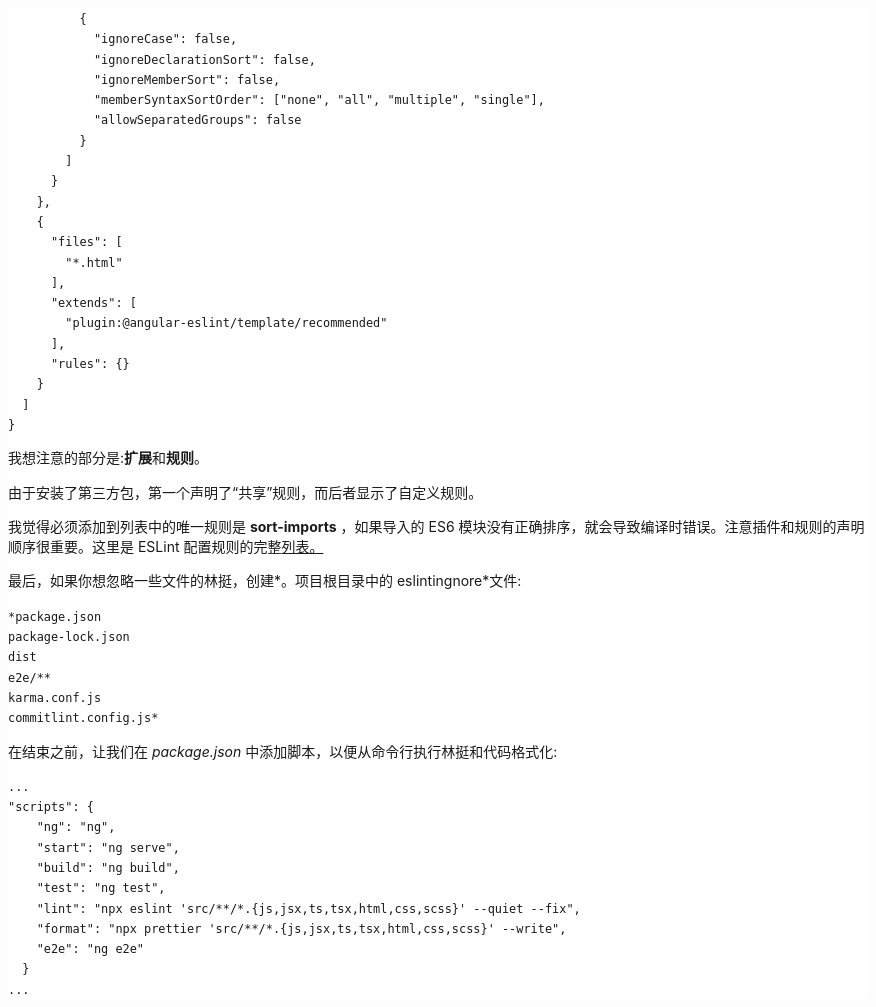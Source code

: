 ```
          {
            "ignoreCase": false,
            "ignoreDeclarationSort": false,
            "ignoreMemberSort": false,
            "memberSyntaxSortOrder": ["none", "all", "multiple", "single"],
            "allowSeparatedGroups": false
          }
        ]
      }
    },
    {
      "files": [
        "*.html"
      ],
      "extends": [
        "plugin:@angular-eslint/template/recommended"
      ],
      "rules": {}
    }
  ]
}
```

我想注意的部分是:**扩展**和**规则**。

由于安装了第三方包，第一个声明了“共享”规则，而后者显示了自定义规则。

我觉得必须添加到列表中的唯一规则是 **sort-imports** ，如果导入的 ES6 模块没有正确排序，就会导致编译时错误。注意插件和规则的声明顺序很重要。这里是 ESLint 配置规则的完整[列表。](https://eslint.org/docs/rules)

最后，如果你想忽略一些文件的林挺，创建*。项目根目录中的 eslintingnore*文件:

```
*package.json
package-lock.json
dist
e2e/**
karma.conf.js
commitlint.config.js*
```

在结束之前，让我们在 *package.json* 中添加脚本，以便从命令行执行林挺和代码格式化:

```
...
"scripts": {
    "ng": "ng",
    "start": "ng serve",
    "build": "ng build",
    "test": "ng test",
    "lint": "npx eslint 'src/**/*.{js,jsx,ts,tsx,html,css,scss}' --quiet --fix",
    "format": "npx prettier 'src/**/*.{js,jsx,ts,tsx,html,css,scss}' --write",
    "e2e": "ng e2e"
  }
...
```
